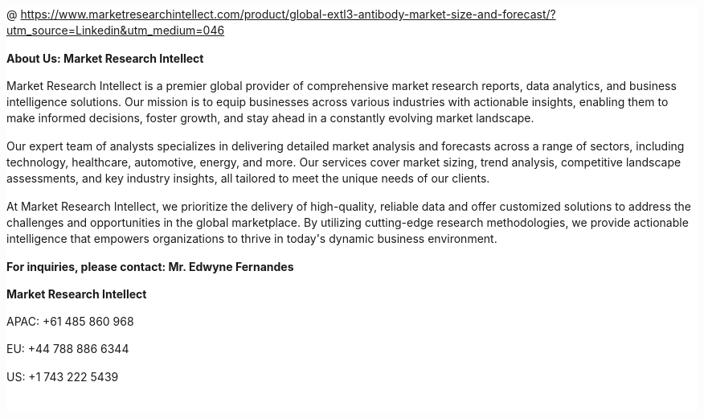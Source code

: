 @</strong>&nbsp;<a href="https://www.marketresearchintellect.com/product/global-extl3-antibody-market-size-and-forecast/?utm_source=Linkedin&utm_medium=046">https://www.marketresearchintellect.com/product/global-extl3-antibody-market-size-and-forecast/?utm_source=Linkedin&utm_medium=046</a></span></p><p><strong>About Us: Market Research Intellect</strong></p><p>Market Research Intellect is a premier global provider of comprehensive market research reports, data analytics, and business intelligence solutions. Our mission is to equip businesses across various industries with actionable insights, enabling them to make informed decisions, foster growth, and stay ahead in a constantly evolving market landscape.</p><p>Our expert team of analysts specializes in delivering detailed market analysis and forecasts across a range of sectors, including technology, healthcare, automotive, energy, and more. Our services cover market sizing, trend analysis, competitive landscape assessments, and key industry insights, all tailored to meet the unique needs of our clients.</p><p>At Market Research Intellect, we prioritize the delivery of high-quality, reliable data and offer customized solutions to address the challenges and opportunities in the global marketplace. By utilizing cutting-edge research methodologies, we provide actionable intelligence that empowers organizations to thrive in today's dynamic business environment.</p><p><strong>For inquiries, please contact: Mr. Edwyne Fernandes</strong></p><p><strong>Market Research Intellect</strong></p><p>APAC: +61 485 860 968</p><p>EU: +44 788 886 6344</p><p>US: +1 743 222 5439</p></div><div class="article-main__content" data-test-id="publishing-text-block">&nbsp;</div>
